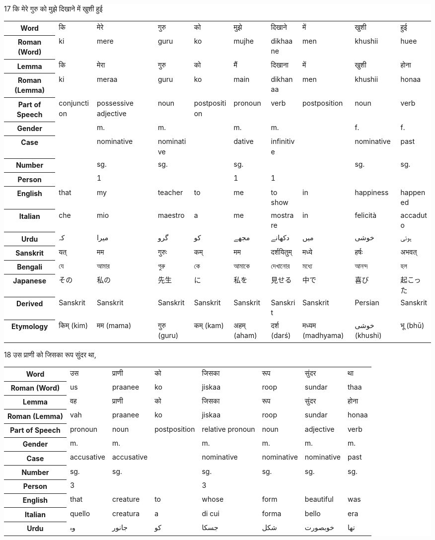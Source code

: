 17 कि मेरे गुरु को मुझे दिखाने में खुशी हुई

<table>
<tr><th>Word</th><td>कि</td><td>मेरे</td><td>गुरु</td><td>को</td><td>मुझे</td><td>दिखाने</td><td>में</td><td>खुशी</td><td>हुई</td></tr>
<tr><th>Roman (Word)</th><td>ki</td><td>mere</td><td>guru</td><td>ko</td><td>mujhe</td><td>dikhaane</td><td>men</td><td>khushii</td><td>huee</td></tr>
<tr><th>Lemma</th><td>कि</td><td>मेरा</td><td>गुरु</td><td>को</td><td>मैं</td><td>दिखाना</td><td>में</td><td>खुशी</td><td>होना</td></tr>
<tr><th>Roman (Lemma)</th><td>ki</td><td>meraa</td><td>guru</td><td>ko</td><td>main</td><td>dikhanaa</td><td>men</td><td>khushii</td><td>honaa</td></tr>
<tr><th>Part of Speech</th><td>conjunction</td><td>possessive adjective</td><td>noun</td><td>postposition</td><td>pronoun</td><td>verb</td><td>postposition</td><td>noun</td><td>verb</td></tr>
<tr><th>Gender</th><td></td><td>m.</td><td>m.</td><td></td><td>m.</td><td>m.</td><td></td><td>f.</td><td>f.</td></tr>
<tr><th>Case</th><td></td><td>nominative</td><td>nominative</td><td></td><td>dative</td><td>infinitive</td><td></td><td>nominative</td><td>past</td></tr>
<tr><th>Number</th><td></td><td>sg.</td><td>sg.</td><td></td><td>sg.</td><td></td><td></td><td>sg.</td><td>sg.</td></tr>
<tr><th>Person</th><td></td><td>1</td><td></td><td></td><td>1</td><td>1</td><td></td><td></td><td></td></tr>
<tr><th>English</th><td>that</td><td>my</td><td>teacher</td><td>to</td><td>me</td><td>to show</td><td>in</td><td>happiness</td><td>happened</td></tr>
<tr><th>Italian</th><td>che</td><td>mio</td><td>maestro</td><td>a</td><td>me</td><td>mostrare</td><td>in</td><td>felicità</td><td>accaduto</td></tr>
<tr><th>Urdu</th><td>کہ</td><td>میرا</td><td>گرو</td><td>کو</td><td>مجھے</td><td>دکھانے</td><td>میں</td><td>خوشی</td><td>ہوئی</td></tr>
<tr><th>Sanskrit</th><td>यत्</td><td>मम</td><td>गुरुः</td><td>कम्</td><td>मम</td><td>दर्शयितुम्</td><td>मध्ये</td><td>हर्षः</td><td>अभवत्</td></tr>
<tr><th>Bengali</th><td>যে</td><td>আমার</td><td>গুরু</td><td>কে</td><td>আমাকে</td><td>দেখানোর</td><td>মধ্যে</td><td>আনন্দ</td><td>হল</td></tr>
<tr><th>Japanese</th><td>その</td><td>私の</td><td>先生</td><td>に</td><td>私を</td><td>見せる</td><td>中で</td><td>喜び</td><td>起こった</td></tr>
<tr><th>Derived</th><td>Sanskrit</td><td>Sanskrit</td><td>Sanskrit</td><td>Sanskrit</td><td>Sanskrit</td><td>Sanskrit</td><td>Sanskrit</td><td>Persian</td><td>Sanskrit</td></tr>
<tr><th>Etymology</th><td>किम् (kim)</td><td>मम (mama)</td><td>गुरु (guru)</td><td>कम् (kam)</td><td>अहम् (aham)</td><td>दर्श (darś)</td><td>मध्यम (madhyama)</td><td>خوشی (khushi)</td><td>भू (bhū)</td></tr>
</table>

18 उस प्राणी को जिसका रूप सुंदर था,

<table>
<tr><th>Word</th><td>उस</td><td>प्राणी</td><td>को</td><td>जिसका</td><td>रूप</td><td>सुंदर</td><td>था</td></tr>
<tr><th>Roman (Word)</th><td>us</td><td>praanee</td><td>ko</td><td>jiskaa</td><td>roop</td><td>sundar</td><td>thaa</td></tr>
<tr><th>Lemma</th><td>वह</td><td>प्राणी</td><td>को</td><td>जिसका</td><td>रूप</td><td>सुंदर</td><td>होना</td></tr>
<tr><th>Roman (Lemma)</th><td>vah</td><td>praanee</td><td>ko</td><td>jiskaa</td><td>roop</td><td>sundar</td><td>honaa</td></tr>
<tr><th>Part of Speech</th><td>pronoun</td><td>noun</td><td>postposition</td><td>relative pronoun</td><td>noun</td><td>adjective</td><td>verb</td></tr>
<tr><th>Gender</th><td>m.</td><td>m.</td><td></td><td>m.</td><td>m.</td><td>m.</td><td>m.</td></tr>
<tr><th>Case</th><td>accusative</td><td>accusative</td><td></td><td>nominative</td><td>nominative</td><td>nominative</td><td>past</td></tr>
<tr><th>Number</th><td>sg.</td><td>sg.</td><td></td><td>sg.</td><td>sg.</td><td>sg.</td><td>sg.</td></tr>
<tr><th>Person</th><td>3</td><td></td><td></td><td>3</td><td></td><td></td><td></td></tr>
<tr><th>English</th><td>that</td><td>creature</td><td>to</td><td>whose</td><td>form</td><td>beautiful</td><td>was</td></tr>
<tr><th>Italian</th><td>quello</td><td>creatura</td><td>a</td><td>di cui</td><td>forma</td><td>bello</td><td>era</td></tr>
<tr><th>Urdu</th><td>وہ</td><td>جانور</td><td>کو</td><td>جسکا</td><td>شکل</td><td>خوبصورت</td><td>تھا</td></tr>